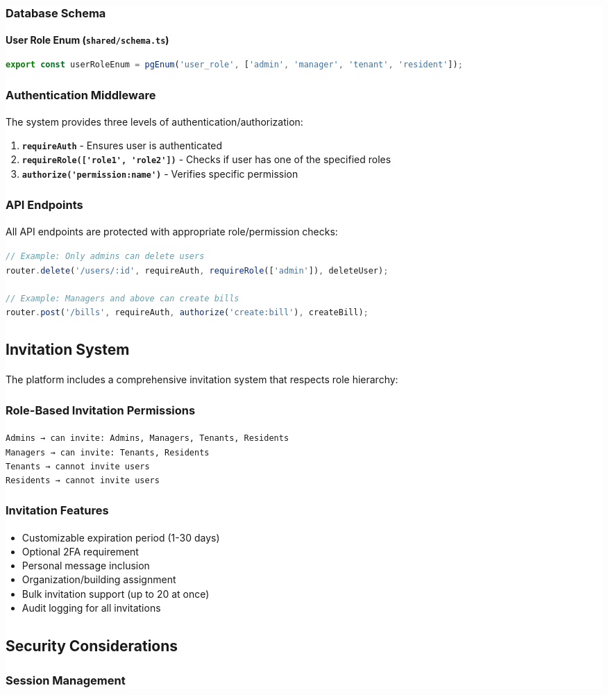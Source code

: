 ### Database Schema

**User Role Enum (`shared/schema.ts`)**

```typescript
export const userRoleEnum = pgEnum('user_role', ['admin', 'manager', 'tenant', 'resident']);
```

### Authentication Middleware

The system provides three levels of authentication/authorization:

1. **`requireAuth`** - Ensures user is authenticated
2. **`requireRole(['role1', 'role2'])`** - Checks if user has one of the specified roles
3. **`authorize('permission:name')`** - Verifies specific permission

### API Endpoints

All API endpoints are protected with appropriate role/permission checks:

```typescript
// Example: Only admins can delete users
router.delete('/users/:id', requireAuth, requireRole(['admin']), deleteUser);

// Example: Managers and above can create bills
router.post('/bills', requireAuth, authorize('create:bill'), createBill);
```

## Invitation System

The platform includes a comprehensive invitation system that respects role hierarchy:

### Role-Based Invitation Permissions

```text
Admins → can invite: Admins, Managers, Tenants, Residents
Managers → can invite: Tenants, Residents
Tenants → cannot invite users
Residents → cannot invite users
```

### Invitation Features

- Customizable expiration period (1-30 days)
- Optional 2FA requirement
- Personal message inclusion
- Organization/building assignment
- Bulk invitation support (up to 20 at once)
- Audit logging for all invitations

## Security Considerations

### Session Management
